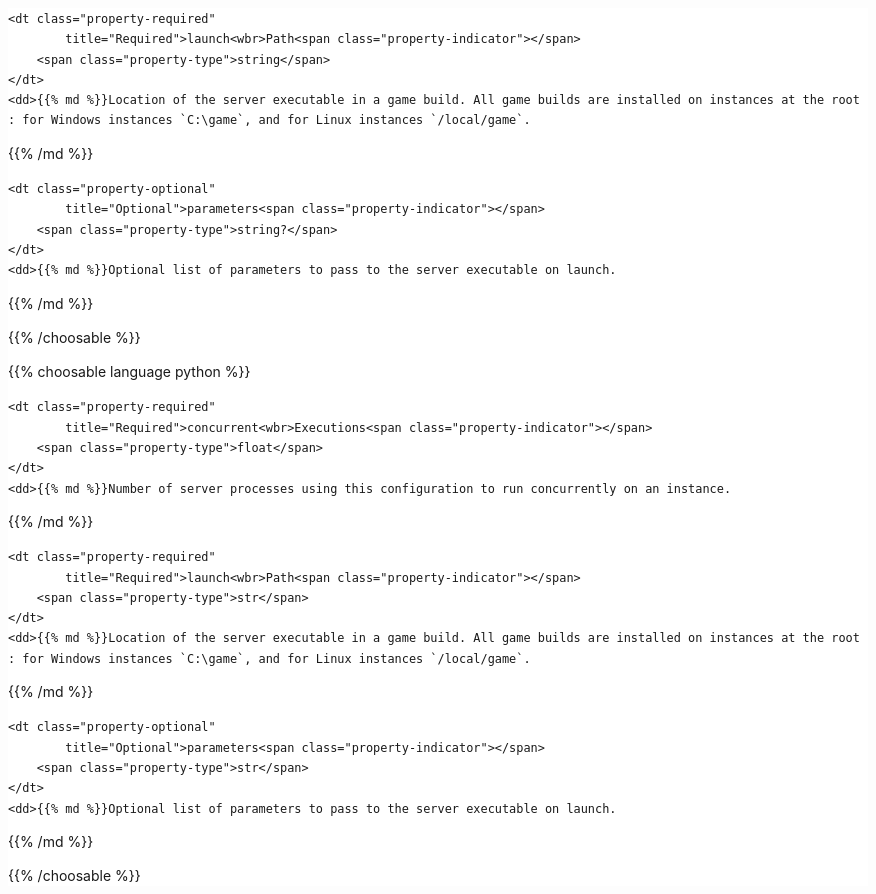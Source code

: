     <dt class="property-required"
            title="Required">launch<wbr>Path<span class="property-indicator"></span>
        <span class="property-type">string</span>
    </dt>
    <dd>{{% md %}}Location of the server executable in a game build. All game builds are installed on instances at the root : for Windows instances `C:\game`, and for Linux instances `/local/game`.
{{% /md %}}</dd>

    <dt class="property-optional"
            title="Optional">parameters<span class="property-indicator"></span>
        <span class="property-type">string?</span>
    </dt>
    <dd>{{% md %}}Optional list of parameters to pass to the server executable on launch.
{{% /md %}}</dd>

</dl>
{{% /choosable %}}


{{% choosable language python %}}
<dl class="resources-properties">

    <dt class="property-required"
            title="Required">concurrent<wbr>Executions<span class="property-indicator"></span>
        <span class="property-type">float</span>
    </dt>
    <dd>{{% md %}}Number of server processes using this configuration to run concurrently on an instance.
{{% /md %}}</dd>

    <dt class="property-required"
            title="Required">launch<wbr>Path<span class="property-indicator"></span>
        <span class="property-type">str</span>
    </dt>
    <dd>{{% md %}}Location of the server executable in a game build. All game builds are installed on instances at the root : for Windows instances `C:\game`, and for Linux instances `/local/game`.
{{% /md %}}</dd>

    <dt class="property-optional"
            title="Optional">parameters<span class="property-indicator"></span>
        <span class="property-type">str</span>
    </dt>
    <dd>{{% md %}}Optional list of parameters to pass to the server executable on launch.
{{% /md %}}</dd>

</dl>
{{% /choosable %}}







